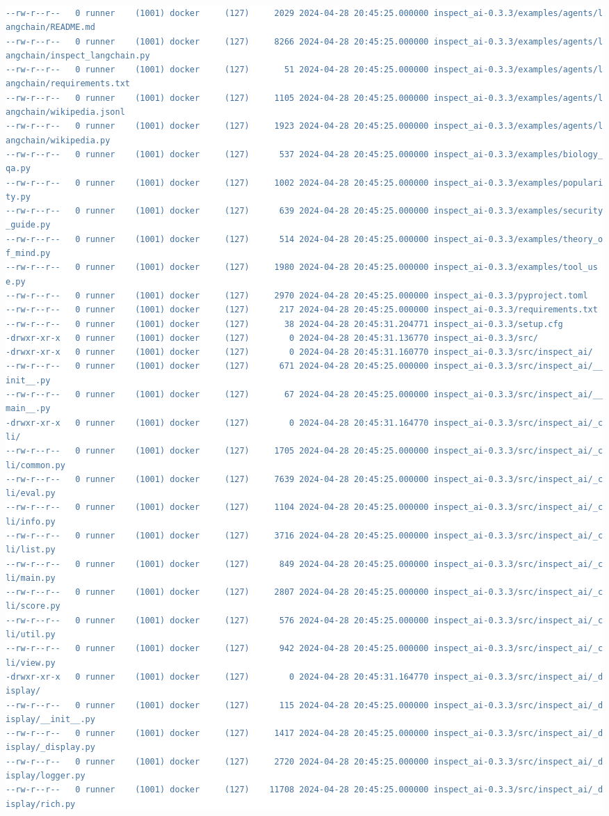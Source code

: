 ```diff
--rw-r--r--   0 runner    (1001) docker     (127)     2029 2024-04-28 20:45:25.000000 inspect_ai-0.3.3/examples/agents/langchain/README.md
--rw-r--r--   0 runner    (1001) docker     (127)     8266 2024-04-28 20:45:25.000000 inspect_ai-0.3.3/examples/agents/langchain/inspect_langchain.py
--rw-r--r--   0 runner    (1001) docker     (127)       51 2024-04-28 20:45:25.000000 inspect_ai-0.3.3/examples/agents/langchain/requirements.txt
--rw-r--r--   0 runner    (1001) docker     (127)     1105 2024-04-28 20:45:25.000000 inspect_ai-0.3.3/examples/agents/langchain/wikipedia.jsonl
--rw-r--r--   0 runner    (1001) docker     (127)     1923 2024-04-28 20:45:25.000000 inspect_ai-0.3.3/examples/agents/langchain/wikipedia.py
--rw-r--r--   0 runner    (1001) docker     (127)      537 2024-04-28 20:45:25.000000 inspect_ai-0.3.3/examples/biology_qa.py
--rw-r--r--   0 runner    (1001) docker     (127)     1002 2024-04-28 20:45:25.000000 inspect_ai-0.3.3/examples/popularity.py
--rw-r--r--   0 runner    (1001) docker     (127)      639 2024-04-28 20:45:25.000000 inspect_ai-0.3.3/examples/security_guide.py
--rw-r--r--   0 runner    (1001) docker     (127)      514 2024-04-28 20:45:25.000000 inspect_ai-0.3.3/examples/theory_of_mind.py
--rw-r--r--   0 runner    (1001) docker     (127)     1980 2024-04-28 20:45:25.000000 inspect_ai-0.3.3/examples/tool_use.py
--rw-r--r--   0 runner    (1001) docker     (127)     2970 2024-04-28 20:45:25.000000 inspect_ai-0.3.3/pyproject.toml
--rw-r--r--   0 runner    (1001) docker     (127)      217 2024-04-28 20:45:25.000000 inspect_ai-0.3.3/requirements.txt
--rw-r--r--   0 runner    (1001) docker     (127)       38 2024-04-28 20:45:31.204771 inspect_ai-0.3.3/setup.cfg
-drwxr-xr-x   0 runner    (1001) docker     (127)        0 2024-04-28 20:45:31.136770 inspect_ai-0.3.3/src/
-drwxr-xr-x   0 runner    (1001) docker     (127)        0 2024-04-28 20:45:31.160770 inspect_ai-0.3.3/src/inspect_ai/
--rw-r--r--   0 runner    (1001) docker     (127)      671 2024-04-28 20:45:25.000000 inspect_ai-0.3.3/src/inspect_ai/__init__.py
--rw-r--r--   0 runner    (1001) docker     (127)       67 2024-04-28 20:45:25.000000 inspect_ai-0.3.3/src/inspect_ai/__main__.py
-drwxr-xr-x   0 runner    (1001) docker     (127)        0 2024-04-28 20:45:31.164770 inspect_ai-0.3.3/src/inspect_ai/_cli/
--rw-r--r--   0 runner    (1001) docker     (127)     1705 2024-04-28 20:45:25.000000 inspect_ai-0.3.3/src/inspect_ai/_cli/common.py
--rw-r--r--   0 runner    (1001) docker     (127)     7639 2024-04-28 20:45:25.000000 inspect_ai-0.3.3/src/inspect_ai/_cli/eval.py
--rw-r--r--   0 runner    (1001) docker     (127)     1104 2024-04-28 20:45:25.000000 inspect_ai-0.3.3/src/inspect_ai/_cli/info.py
--rw-r--r--   0 runner    (1001) docker     (127)     3716 2024-04-28 20:45:25.000000 inspect_ai-0.3.3/src/inspect_ai/_cli/list.py
--rw-r--r--   0 runner    (1001) docker     (127)      849 2024-04-28 20:45:25.000000 inspect_ai-0.3.3/src/inspect_ai/_cli/main.py
--rw-r--r--   0 runner    (1001) docker     (127)     2807 2024-04-28 20:45:25.000000 inspect_ai-0.3.3/src/inspect_ai/_cli/score.py
--rw-r--r--   0 runner    (1001) docker     (127)      576 2024-04-28 20:45:25.000000 inspect_ai-0.3.3/src/inspect_ai/_cli/util.py
--rw-r--r--   0 runner    (1001) docker     (127)      942 2024-04-28 20:45:25.000000 inspect_ai-0.3.3/src/inspect_ai/_cli/view.py
-drwxr-xr-x   0 runner    (1001) docker     (127)        0 2024-04-28 20:45:31.164770 inspect_ai-0.3.3/src/inspect_ai/_display/
--rw-r--r--   0 runner    (1001) docker     (127)      115 2024-04-28 20:45:25.000000 inspect_ai-0.3.3/src/inspect_ai/_display/__init__.py
--rw-r--r--   0 runner    (1001) docker     (127)     1417 2024-04-28 20:45:25.000000 inspect_ai-0.3.3/src/inspect_ai/_display/_display.py
--rw-r--r--   0 runner    (1001) docker     (127)     2720 2024-04-28 20:45:25.000000 inspect_ai-0.3.3/src/inspect_ai/_display/logger.py
--rw-r--r--   0 runner    (1001) docker     (127)    11708 2024-04-28 20:45:25.000000 inspect_ai-0.3.3/src/inspect_ai/_display/rich.py
```